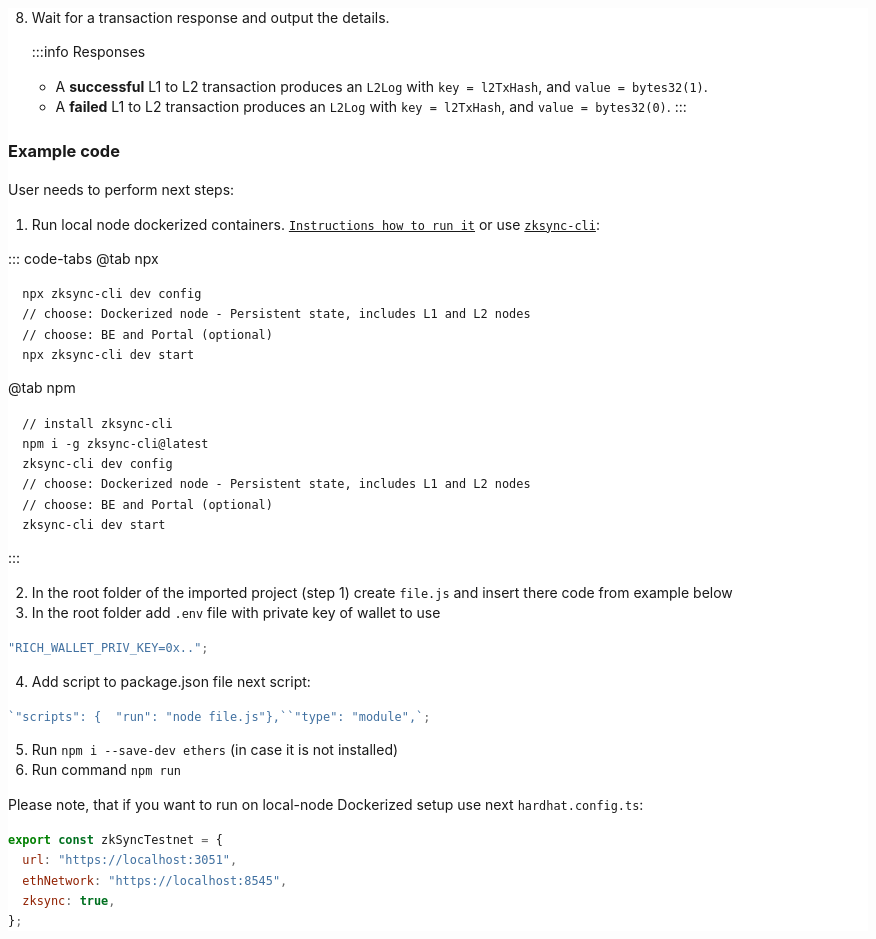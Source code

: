 8. Wait for a transaction response and output the details.

   :::info Responses

   - A **successful** L1 to L2 transaction produces an `L2Log` with `key = l2TxHash`, and `value = bytes32(1)`.
   - A **failed** L1 to L2 transaction produces an `L2Log` with `key = l2TxHash`, and `value = bytes32(0)`.
     :::

### Example code

User needs to perform next steps:

1. Run local node dockerized containers. [`Instructions how to run it`](https://github.com/matter-labs/local-setup/tree/main) or use [`zksync-cli`](https://github.com/matter-labs/zksync-cli):

::: code-tabs
@tab npx

```npx
  npx zksync-cli dev config
  // choose: Dockerized node - Persistent state, includes L1 and L2 nodes
  // choose: BE and Portal (optional)
  npx zksync-cli dev start
```

@tab npm

```npm
  // install zksync-cli
  npm i -g zksync-cli@latest
  zksync-cli dev config
  // choose: Dockerized node - Persistent state, includes L1 and L2 nodes
  // choose: BE and Portal (optional)
  zksync-cli dev start
```

:::

2. In the root folder of the imported project (step 1) create `file.js` and insert there code from example below
3. In the root folder add `.env` file with private key of wallet to use

```js
"RICH_WALLET_PRIV_KEY=0x..";
```

4. Add script to package.json file next script:

```js
`"scripts": {  "run": "node file.js"},``"type": "module",`;
```

5. Run `npm i --save-dev ethers` (in case it is not installed)
6. Run command `npm run`

Please note, that if you want to run on local-node Dockerized setup use next `hardhat.config.ts`:

```js
export const zkSyncTestnet = {
  url: "https://localhost:3051",
  ethNetwork: "https://localhost:8545",
  zksync: true,
};
```
